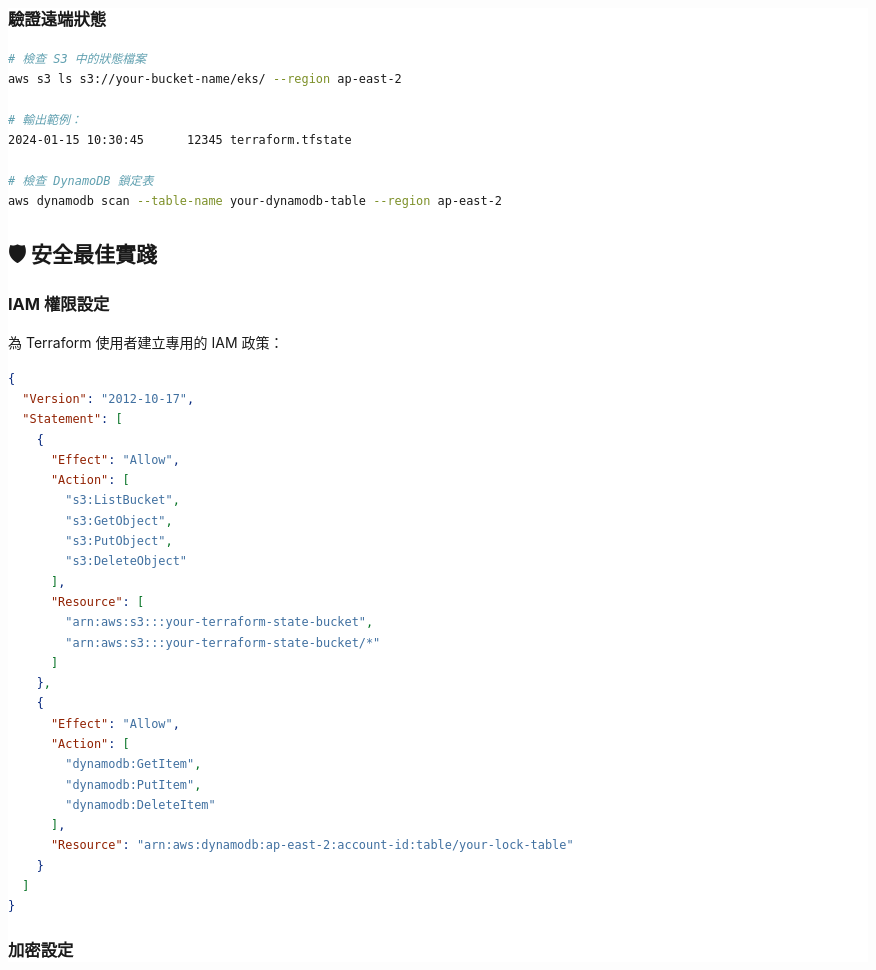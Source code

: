 ```bash
```

### 驗證遠端狀態

```bash
# 檢查 S3 中的狀態檔案
aws s3 ls s3://your-bucket-name/eks/ --region ap-east-2

# 輸出範例：
2024-01-15 10:30:45      12345 terraform.tfstate

# 檢查 DynamoDB 鎖定表
aws dynamodb scan --table-name your-dynamodb-table --region ap-east-2
```

## 🛡️ 安全最佳實踐

### IAM 權限設定

為 Terraform 使用者建立專用的 IAM 政策：

```json
{
  "Version": "2012-10-17",
  "Statement": [
    {
      "Effect": "Allow",
      "Action": [
        "s3:ListBucket",
        "s3:GetObject",
        "s3:PutObject",
        "s3:DeleteObject"
      ],
      "Resource": [
        "arn:aws:s3:::your-terraform-state-bucket",
        "arn:aws:s3:::your-terraform-state-bucket/*"
      ]
    },
    {
      "Effect": "Allow",
      "Action": [
        "dynamodb:GetItem",
        "dynamodb:PutItem",
        "dynamodb:DeleteItem"
      ],
      "Resource": "arn:aws:dynamodb:ap-east-2:account-id:table/your-lock-table"
    }
  ]
}
```

### 加密設定

